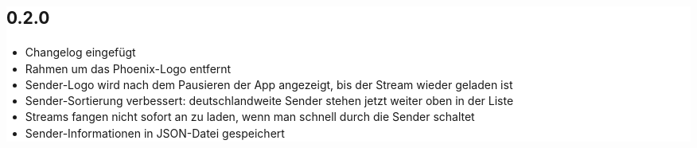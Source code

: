 ## 0.2.0
* Changelog eingefügt
* Rahmen um das Phoenix-Logo entfernt
* Sender-Logo wird nach dem Pausieren der App angezeigt, bis der Stream wieder geladen ist
* Sender-Sortierung verbessert: deutschlandweite Sender stehen jetzt weiter oben in der Liste
* Streams fangen nicht sofort an zu laden, wenn man schnell durch die Sender schaltet
* Sender-Informationen in JSON-Datei gespeichert

